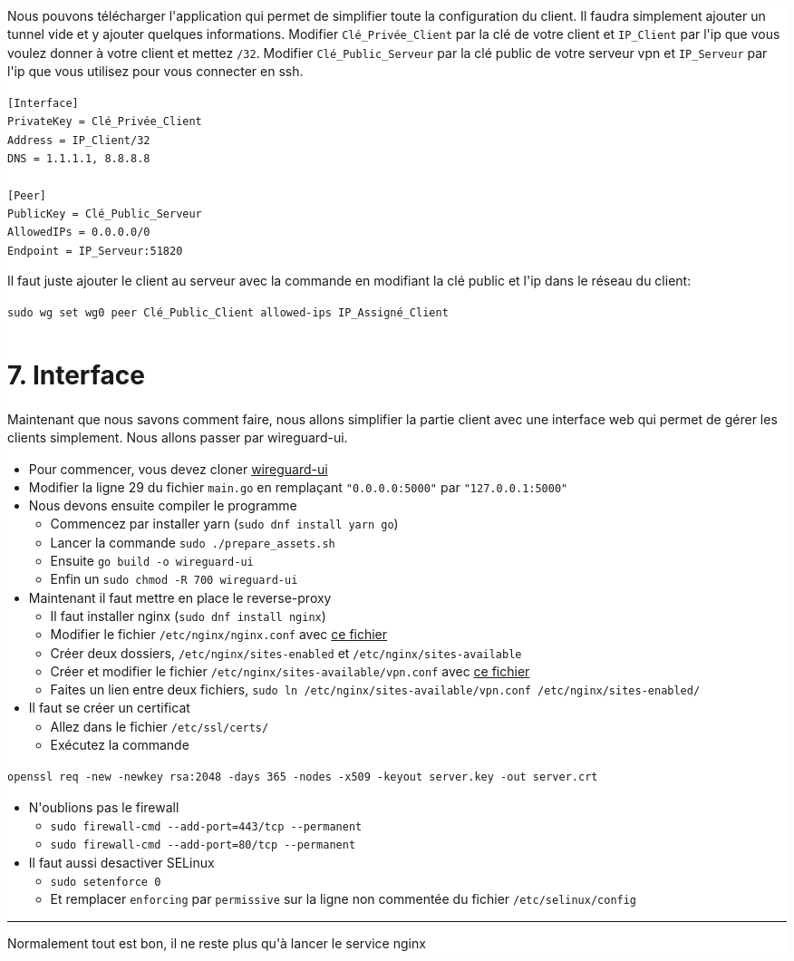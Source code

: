 Nous pouvons télécharger l'application qui permet de simplifier toute la configuration du client. Il faudra simplement ajouter un tunnel vide et y ajouter quelques informations. Modifier `Clé_Privée_Client` par la clé de votre client et `IP_Client` par l'ip que vous voulez donner à votre client et mettez `/32`. Modifier `Clé_Public_Serveur` par la clé public de votre serveur vpn et `IP_Serveur` par l'ip que vous utilisez pour vous connecter en ssh.

```
[Interface]
PrivateKey = Clé_Privée_Client
Address = IP_Client/32
DNS = 1.1.1.1, 8.8.8.8

[Peer]
PublicKey = Clé_Public_Serveur
AllowedIPs = 0.0.0.0/0
Endpoint = IP_Serveur:51820
```

Il faut juste ajouter le client au serveur avec la commande en modifiant la clé public et l'ip dans le réseau du client:
```
sudo wg set wg0 peer Clé_Public_Client allowed-ips IP_Assigné_Client
```

# 7. Interface

Maintenant que nous savons comment faire, nous allons simplifier la partie client avec une interface web qui permet de gérer les clients simplement. Nous allons passer par wireguard-ui. 
- Pour commencer, vous devez cloner [wireguard-ui](https://github.com/ngoduykhanh/wireguard-ui)
- Modifier la ligne 29 du fichier `main.go` en remplaçant `"0.0.0.0:5000"` par `"127.0.0.1:5000"`
- Nous devons ensuite compiler le programme
    * Commencez par installer yarn (`sudo dnf install yarn go`)
    * Lancer la commande `sudo ./prepare_assets.sh`
    * Ensuite `go build -o wireguard-ui`
    * Enfin un `sudo chmod -R 700 wireguard-ui`
- Maintenant il faut mettre en place le reverse-proxy
    * Il faut installer nginx (`sudo dnf install nginx`)
    * Modifier le fichier `/etc/nginx/nginx.conf` avec [ce fichier](nginx.conf)
    * Créer deux dossiers, `/etc/nginx/sites-enabled` et `/etc/nginx/sites-available`
    * Créer et modifier le fichier `/etc/nginx/sites-available/vpn.conf` avec [ce fichier](vpn.conf)
    * Faites un lien entre deux fichiers, `sudo ln /etc/nginx/sites-available/vpn.conf /etc/nginx/sites-enabled/`
- Il faut se créer un certificat  
    * Allez dans le fichier `/etc/ssl/certs/`
    * Exécutez la commande 
```
openssl req -new -newkey rsa:2048 -days 365 -nodes -x509 -keyout server.key -out server.crt
```
- N'oublions pas le firewall
    * `sudo firewall-cmd --add-port=443/tcp --permanent`
    * `sudo firewall-cmd --add-port=80/tcp --permanent`
- Il faut aussi desactiver SELinux
    * `sudo setenforce 0`
    * Et remplacer `enforcing` par `permissive` sur la ligne non commentée du fichier `/etc/selinux/config`
---
Normalement tout est bon, il ne reste plus qu'à lancer le service nginx
